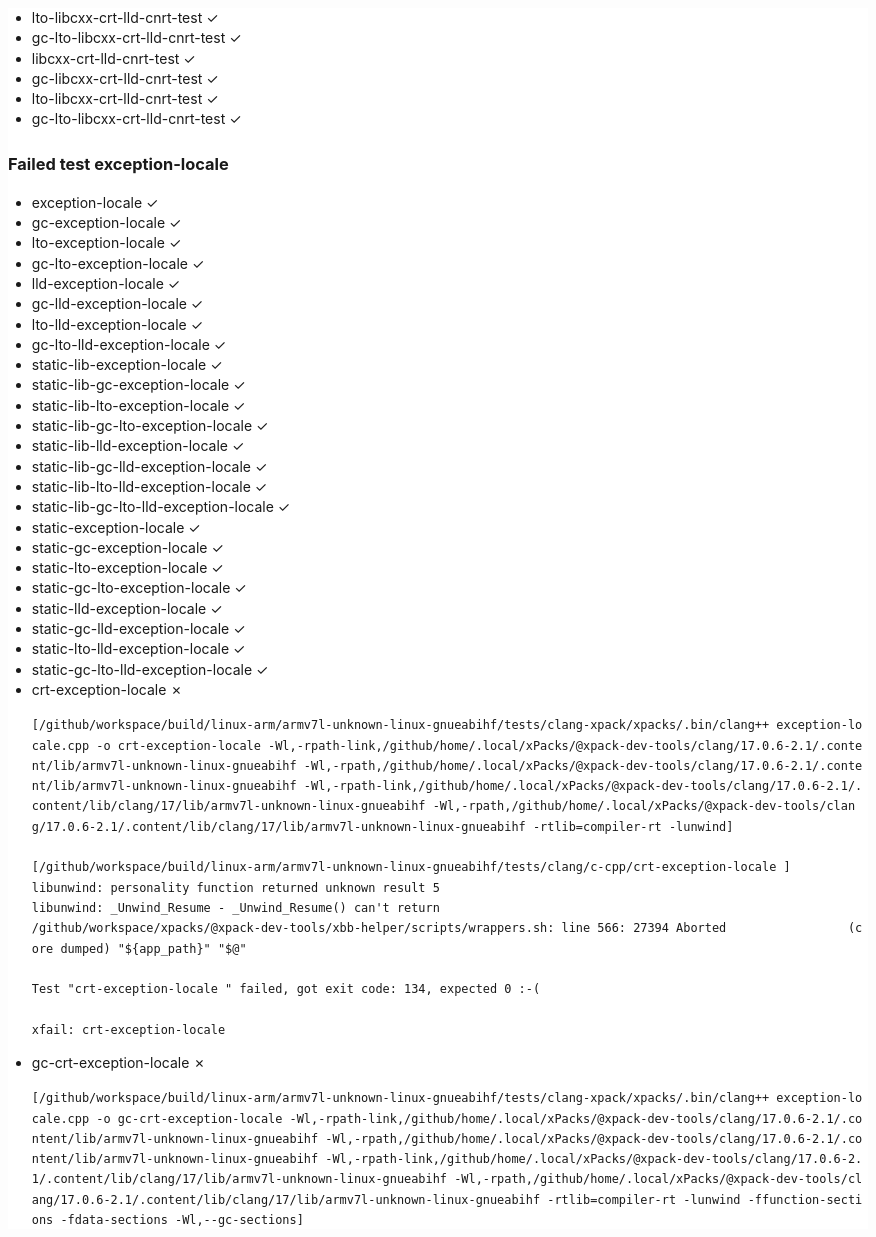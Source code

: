 - lto-libcxx-crt-lld-cnrt-test ✓
- gc-lto-libcxx-crt-lld-cnrt-test ✓
- libcxx-crt-lld-cnrt-test ✓
- gc-libcxx-crt-lld-cnrt-test ✓
- lto-libcxx-crt-lld-cnrt-test ✓
- gc-lto-libcxx-crt-lld-cnrt-test ✓

### Failed test exception-locale

- exception-locale ✓
- gc-exception-locale ✓
- lto-exception-locale ✓
- gc-lto-exception-locale ✓
- lld-exception-locale ✓
- gc-lld-exception-locale ✓
- lto-lld-exception-locale ✓
- gc-lto-lld-exception-locale ✓
- static-lib-exception-locale ✓
- static-lib-gc-exception-locale ✓
- static-lib-lto-exception-locale ✓
- static-lib-gc-lto-exception-locale ✓
- static-lib-lld-exception-locale ✓
- static-lib-gc-lld-exception-locale ✓
- static-lib-lto-lld-exception-locale ✓
- static-lib-gc-lto-lld-exception-locale ✓
- static-exception-locale ✓
- static-gc-exception-locale ✓
- static-lto-exception-locale ✓
- static-gc-lto-exception-locale ✓
- static-lld-exception-locale ✓
- static-gc-lld-exception-locale ✓
- static-lto-lld-exception-locale ✓
- static-gc-lto-lld-exception-locale ✓
- crt-exception-locale ✗
  ```txt
  [/github/workspace/build/linux-arm/armv7l-unknown-linux-gnueabihf/tests/clang-xpack/xpacks/.bin/clang++ exception-locale.cpp -o crt-exception-locale -Wl,-rpath-link,/github/home/.local/xPacks/@xpack-dev-tools/clang/17.0.6-2.1/.content/lib/armv7l-unknown-linux-gnueabihf -Wl,-rpath,/github/home/.local/xPacks/@xpack-dev-tools/clang/17.0.6-2.1/.content/lib/armv7l-unknown-linux-gnueabihf -Wl,-rpath-link,/github/home/.local/xPacks/@xpack-dev-tools/clang/17.0.6-2.1/.content/lib/clang/17/lib/armv7l-unknown-linux-gnueabihf -Wl,-rpath,/github/home/.local/xPacks/@xpack-dev-tools/clang/17.0.6-2.1/.content/lib/clang/17/lib/armv7l-unknown-linux-gnueabihf -rtlib=compiler-rt -lunwind]

  [/github/workspace/build/linux-arm/armv7l-unknown-linux-gnueabihf/tests/clang/c-cpp/crt-exception-locale ]
  libunwind: personality function returned unknown result 5
  libunwind: _Unwind_Resume - _Unwind_Resume() can't return
  /github/workspace/xpacks/@xpack-dev-tools/xbb-helper/scripts/wrappers.sh: line 566: 27394 Aborted                 (core dumped) "${app_path}" "$@"

  Test "crt-exception-locale " failed, got exit code: 134, expected 0 :-(

  xfail: crt-exception-locale
  ```
- gc-crt-exception-locale ✗
  ```txt
  [/github/workspace/build/linux-arm/armv7l-unknown-linux-gnueabihf/tests/clang-xpack/xpacks/.bin/clang++ exception-locale.cpp -o gc-crt-exception-locale -Wl,-rpath-link,/github/home/.local/xPacks/@xpack-dev-tools/clang/17.0.6-2.1/.content/lib/armv7l-unknown-linux-gnueabihf -Wl,-rpath,/github/home/.local/xPacks/@xpack-dev-tools/clang/17.0.6-2.1/.content/lib/armv7l-unknown-linux-gnueabihf -Wl,-rpath-link,/github/home/.local/xPacks/@xpack-dev-tools/clang/17.0.6-2.1/.content/lib/clang/17/lib/armv7l-unknown-linux-gnueabihf -Wl,-rpath,/github/home/.local/xPacks/@xpack-dev-tools/clang/17.0.6-2.1/.content/lib/clang/17/lib/armv7l-unknown-linux-gnueabihf -rtlib=compiler-rt -lunwind -ffunction-sections -fdata-sections -Wl,--gc-sections]
  ```